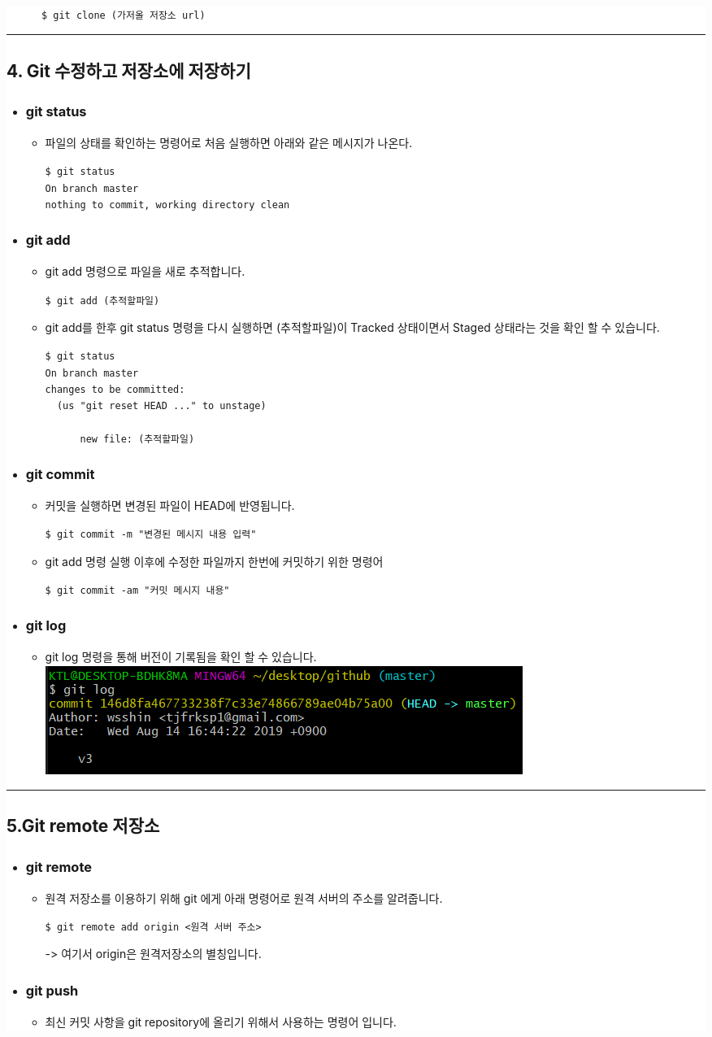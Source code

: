           $ git clone (가저올 저장소 url)

---
## **4. Git 수정하고 저장소에 저장하기**

  + ### git status
    + 파일의 상태를 확인하는 명령어로 처음 실행하면 아래와 같은 메시지가 나온다.  

          $ git status
          On branch master
          nothing to commit, working directory clean

  + ### git add
    + git add 명령으로 파일을 새로 추적합니다.  

          $ git add (추적할파일)  

    + git add를 한후 git status 명령을 다시 실행하면 (추적할파일)이 Tracked 상태이면서 Staged 상태라는 것을 확인 할 수 있습니다.

          $ git status
          On branch master
          changes to be committed:
            (us "git reset HEAD ..." to unstage)

                new file: (추적할파일)

         
  + ### git commit
    + 커밋을 실행하면 변경된 파일이 HEAD에 반영됩니다.

          $ git commit -m "변경된 메시지 내용 입력"  
    + git add 명령 실행 이후에 수정한 파일까지 한번에 커밋하기 위한 명령어 
    
          $ git commit -am "커밋 메시지 내용"
 
  + ### git log
    + git log 명령을 통해 버전이 기록됨을 확인 할 수 있습니다. 
    ![log](./gitlog.png) 
---
## **5.Git remote 저장소**
  + ### git remote
    + 원격 저장소를 이용하기 위해 git 에게 아래 명령어로 원격 서버의 주소를 알려줍니다.

          $ git remote add origin <원격 서버 주소>
        -> 여기서 origin은 원격저장소의 별칭입니다.

  + ### git push
    + 최신 커밋 사항을 git repository에 올리기 위해서 사용하는 명령어 입니다.

